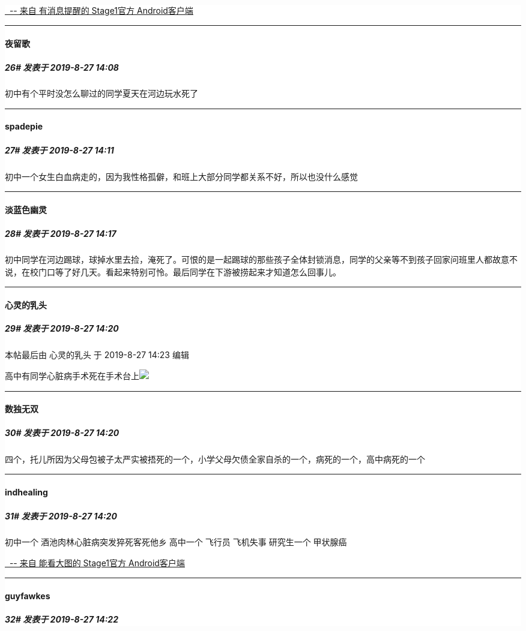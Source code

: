 [  -- 来自 有消息提醒的 Stage1官方 Android客户端](https://www.coolapk.com/apk/140634)

*****

####  夜留歌  
##### 26#       发表于 2019-8-27 14:08

初中有个平时没怎么聊过的同学夏天在河边玩水死了

*****

####  spadepie  
##### 27#       发表于 2019-8-27 14:11

初中一个女生白血病走的，因为我性格孤僻，和班上大部分同学都关系不好，所以也没什么感觉

*****

####  淡蓝色幽灵  
##### 28#       发表于 2019-8-27 14:17

初中同学在河边踢球，球掉水里去捡，淹死了。可恨的是一起踢球的那些孩子全体封锁消息，同学的父亲等不到孩子回家问班里人都故意不说，在校门口等了好几天。看起来特别可怜。最后同学在下游被捞起来才知道怎么回事儿。

*****

####  心灵的乳头  
##### 29#       发表于 2019-8-27 14:20

 本帖最后由 心灵的乳头 于 2019-8-27 14:23 编辑 

高中有同学心脏病手术死在手术台上<img src="https://static.saraba1st.com/image/smiley/face2017/001.png" referrerpolicy="no-referrer">

*****

####  数独无双  
##### 30#       发表于 2019-8-27 14:20

四个，托儿所因为父母包被子太严实被捂死的一个，小学父母欠债全家自杀的一个，病死的一个，高中病死的一个



*****

####  indhealing  
##### 31#       发表于 2019-8-27 14:20

初中一个 酒池肉林心脏病突发猝死客死他乡
高中一个 飞行员 飞机失事
研究生一个 甲状腺癌

[  -- 来自 能看大图的 Stage1官方 Android客户端](https://www.coolapk.com/apk/140634)

*****

####  guyfawkes  
##### 32#       发表于 2019-8-27 14:22
